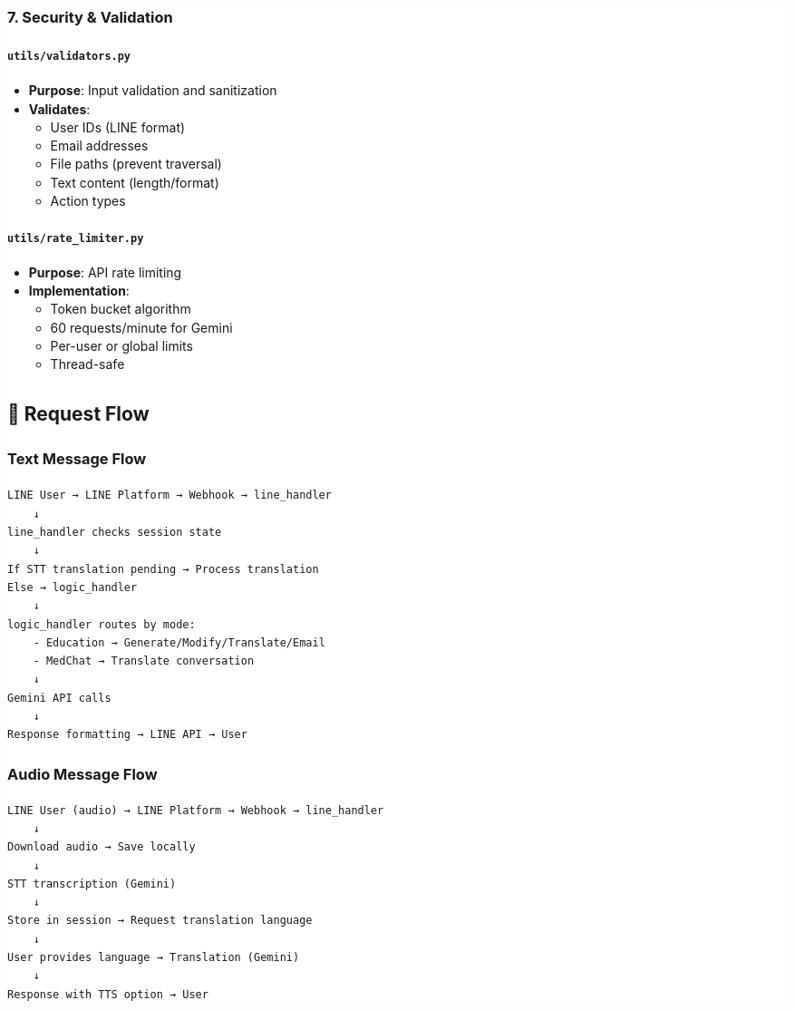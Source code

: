 ### 7. Security & Validation

#### `utils/validators.py`
- **Purpose**: Input validation and sanitization
- **Validates**:
  - User IDs (LINE format)
  - Email addresses
  - File paths (prevent traversal)
  - Text content (length/format)
  - Action types

#### `utils/rate_limiter.py`
- **Purpose**: API rate limiting
- **Implementation**:
  - Token bucket algorithm
  - 60 requests/minute for Gemini
  - Per-user or global limits
  - Thread-safe

## 🔄 Request Flow

### Text Message Flow
```
LINE User → LINE Platform → Webhook → line_handler
    ↓
line_handler checks session state
    ↓
If STT translation pending → Process translation
Else → logic_handler
    ↓
logic_handler routes by mode:
    - Education → Generate/Modify/Translate/Email
    - MedChat → Translate conversation
    ↓
Gemini API calls
    ↓
Response formatting → LINE API → User
```

### Audio Message Flow
```
LINE User (audio) → LINE Platform → Webhook → line_handler
    ↓
Download audio → Save locally
    ↓
STT transcription (Gemini)
    ↓
Store in session → Request translation language
    ↓
User provides language → Translation (Gemini)
    ↓
Response with TTS option → User
```
